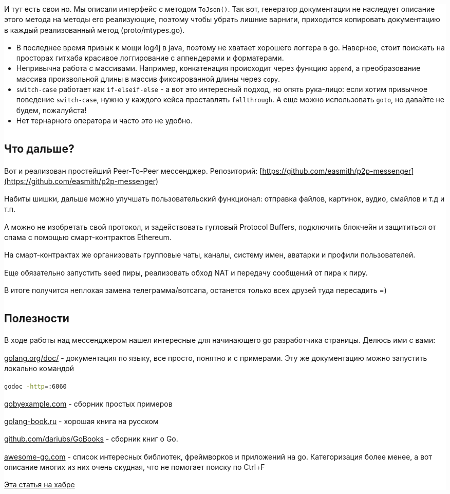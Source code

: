 И тут есть свои но. Мы описали интерфейс с методом `ToJson()`.
Так вот, генератор документации не наследует описание этого метода на методы его реализующие, поэтому чтобы убрать лишние варниги, приходится копировать документацию в каждый реализованный метод (proto/mtypes.go).
- В последнее время привык к мощи log4j в java, поэтому не хватает хорошего логгера в go.
Наверное, стоит поискать на просторах гитхаба красивое логгирование с аппендерами и форматерами.
- Непривычна работа с массивами.
Например, конкатенация происходит через функцию `append`, а преобразование массива произвольной длины в массив фиксированной длины через `copy`.
- `switch-case` работает как `if-elseif-else` - а вот это интересный подход, но опять рука-лицо:
если хотим привычное поведение `switch-case`, нужно у каждого кейса проставлять `fallthrough`. 
А еще можно использовать `goto`, но давайте не будем, пожалуйста!
- Нет тернарного оператора и часто это не удобно.

## Что дальше?
Вот и реализован простейший Peer-To-Peer мессенджер.
Репозиторий: [https://github.com/easmith/p2p-messenger](https://github.com/easmith/p2p-messenger)

Набиты шишки, дальше можно улучшать пользовательский функционал: отправка файлов, картинок, аудио, смайлов и т.д и т.п.

А можно не изобретать свой протокол, и задействовать гугловый Protocol Buffers,
подключить блокчейн и защититься от спама с помощью смарт-контрактов Ethereum.

На смарт-контрактах же организовать групповые чаты, каналы, систему имен, аватарки и профили пользователей.

Еще обязательно запустить seed пиры, реализовать обход NAT и передачу сообщений от пира к пиру.

В итоге получится неплохая замена телеграмма/вотсапа, останется только всех друзей туда пересадить =)

## Полезности

В ходе работы над мессенджером нашел интересные для начинающего go разработчика страницы. 
Делюсь ими с вами:

[golang.org/doc/](https://golang.org/doc/) - документация по языку, все просто, понятно и с примерами. Эту же документацию можно запустить локально командой
```bash
godoc -http=:6060
```
[gobyexample.com](https://gobyexample.com/) - сборник простых примеров 

[golang-book.ru](http://golang-book.ru/) - хорошая книга на русском

[github.com/dariubs/GoBooks](https://github.com/dariubs/GoBooks) - сборник книг о Go.

[awesome-go.com](https://awesome-go.com/) - список интересных библиотек, фреймворков и приложений на go. Категоризация более менее, а вот описание многих из них очень скудная, что не помогает поиску по Ctrl+F

[Эта статья на хабре](https://habr.com/ru/post/437686/)